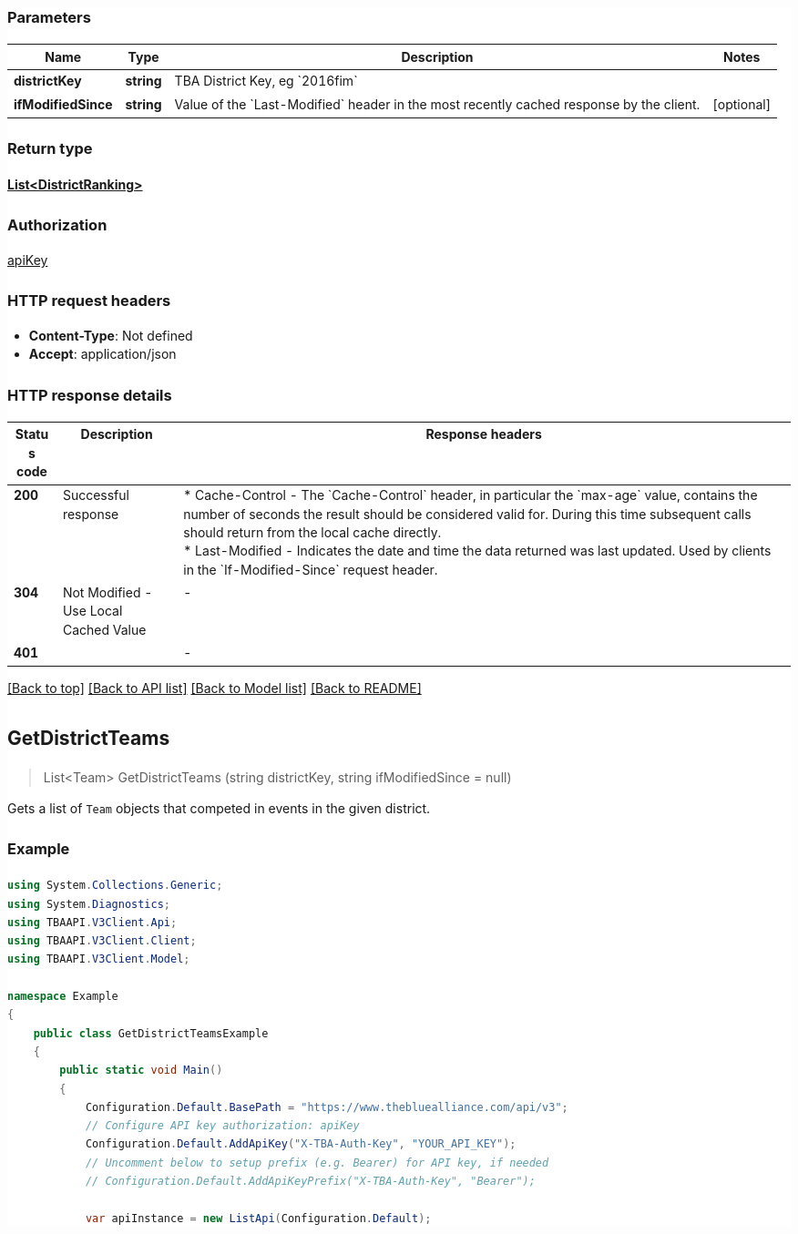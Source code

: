 ### Parameters


Name | Type | Description  | Notes
------------- | ------------- | ------------- | -------------
 **districtKey** | **string**| TBA District Key, eg &#x60;2016fim&#x60; | 
 **ifModifiedSince** | **string**| Value of the &#x60;Last-Modified&#x60; header in the most recently cached response by the client. | [optional] 

### Return type

[**List&lt;DistrictRanking&gt;**](DistrictRanking.md)

### Authorization

[apiKey](../README.md#apiKey)

### HTTP request headers

- **Content-Type**: Not defined
- **Accept**: application/json

### HTTP response details
| Status code | Description | Response headers |
|-------------|-------------|------------------|
| **200** | Successful response |  * Cache-Control - The &#x60;Cache-Control&#x60; header, in particular the &#x60;max-age&#x60; value, contains the number of seconds the result should be considered valid for. During this time subsequent calls should return from the local cache directly. <br>  * Last-Modified - Indicates the date and time the data returned was last updated. Used by clients in the &#x60;If-Modified-Since&#x60; request header. <br>  |
| **304** | Not Modified - Use Local Cached Value |  -  |
| **401** |  |  -  |

[[Back to top]](#)
[[Back to API list]](../README.md#documentation-for-api-endpoints)
[[Back to Model list]](../README.md#documentation-for-models)
[[Back to README]](../README.md)


## GetDistrictTeams

> List&lt;Team&gt; GetDistrictTeams (string districtKey, string ifModifiedSince = null)



Gets a list of `Team` objects that competed in events in the given district.

### Example

```csharp
using System.Collections.Generic;
using System.Diagnostics;
using TBAAPI.V3Client.Api;
using TBAAPI.V3Client.Client;
using TBAAPI.V3Client.Model;

namespace Example
{
    public class GetDistrictTeamsExample
    {
        public static void Main()
        {
            Configuration.Default.BasePath = "https://www.thebluealliance.com/api/v3";
            // Configure API key authorization: apiKey
            Configuration.Default.AddApiKey("X-TBA-Auth-Key", "YOUR_API_KEY");
            // Uncomment below to setup prefix (e.g. Bearer) for API key, if needed
            // Configuration.Default.AddApiKeyPrefix("X-TBA-Auth-Key", "Bearer");

            var apiInstance = new ListApi(Configuration.Default);
```